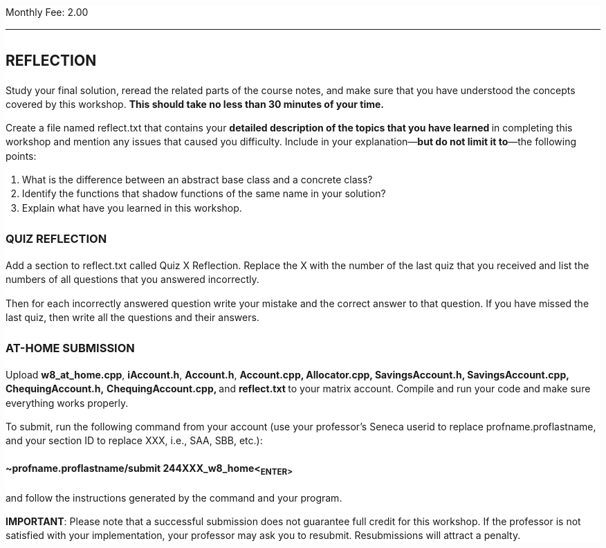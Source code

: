Monthly Fee: 2.00

******************************

<h2>REFLECTION</h2>

Study your final solution, reread the related parts of the course notes, and make sure that you have understood the concepts covered by this workshop. <strong>This should take no less than 30 minutes of your time.</strong>

Create a file named reflect.txt that contains your <strong>detailed description of the topics that you have learned </strong>in completing this workshop and mention any issues that caused you difficulty. Include in your explanation—<strong>but do not limit it to</strong>—the following points:

<ol>

 <li>What is the difference between an abstract base class and a concrete class?</li>

 <li>Identify the functions that shadow functions of the same name in your solution?</li>

 <li>Explain what have you learned in this workshop.</li>

</ol>

<h3>QUIZ REFLECTION</h3>

Add a section to reflect.txt called Quiz X Reflection. Replace the X with the number of the last quiz that you received and list the numbers of all questions that you answered incorrectly.

Then for each incorrectly answered question write your mistake and the correct answer to that question. If you have missed the last quiz, then write all the questions and their answers.

<h3>AT-HOME SUBMISSION</h3>

Upload <strong>w8_at_home.cpp</strong>, <strong>iAccount.h</strong>, <strong>Account.h</strong>, <strong>Account.cpp, Allocator.cpp, SavingsAccount.h, </strong><strong>SavingsAccount.cpp, </strong><strong>ChequingAccount.h,</strong> <strong>ChequingAccount.cpp, </strong>and <strong>reflect.txt </strong>to your matrix account. Compile and run your code and make sure everything works properly.

To submit, run the following command from your account (use your professor’s Seneca userid to replace profname.proflastname, and your section ID to replace XXX, i.e., SAA, SBB, etc.):

<h4>~profname.proflastname/submit 244XXX_w8_home&lt;<sub>ENTER&gt;</sub></h4>

and follow the instructions generated by the command and your program.

<strong>I</strong><strong>MPORTANT</strong>: Please note that a successful submission does not guarantee full credit for this workshop. If the professor is not satisfied with your implementation, your professor may ask you to resubmit. Resubmissions will attract a penalty.


